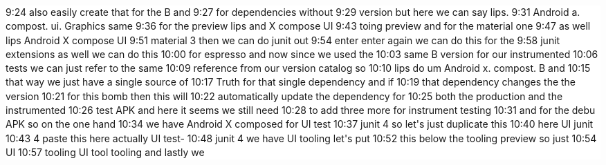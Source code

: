 9:24
also easily create that for the B and
9:27
for dependencies without
9:29
version but here we can say lips.
9:31
Android a. compost. ui. Graphics same
9:36
for the preview lips and X compose UI
9:43
toing preview and for the material one
9:47
as well lips Android X compose UI
9:51
material 3 then we can do junit out
9:54
enter enter again we can do this for the
9:58
junit extensions as well we can do this
10:00
for espresso and now since we used the
10:03
same B version for our instrumented
10:06
tests we can just refer to the same
10:09
reference from our version catalog so
10:10
lips do um Android x. compost. B and
10:15
that way we just have a single source of
10:17
Truth for that single dependency and if
10:19
that dependency changes the the version
10:21
for this bomb then this will
10:22
automatically update the dependency for
10:25
both the production and the instrumented
10:26
test APK and here it seems we still need
10:28
to add three more for instrument testing
10:31
and for the debu APK so on the one hand
10:34
we have Android X composed for UI test
10:37
junit 4 so let's just duplicate this
10:40
here UI junit
10:43
4 paste this here actually UI test-
10:48
junit 4 we have UI tooling let's put
10:52
this below the tooling preview so just
10:54
UI
10:57
tooling UI tool tooling and lastly we
